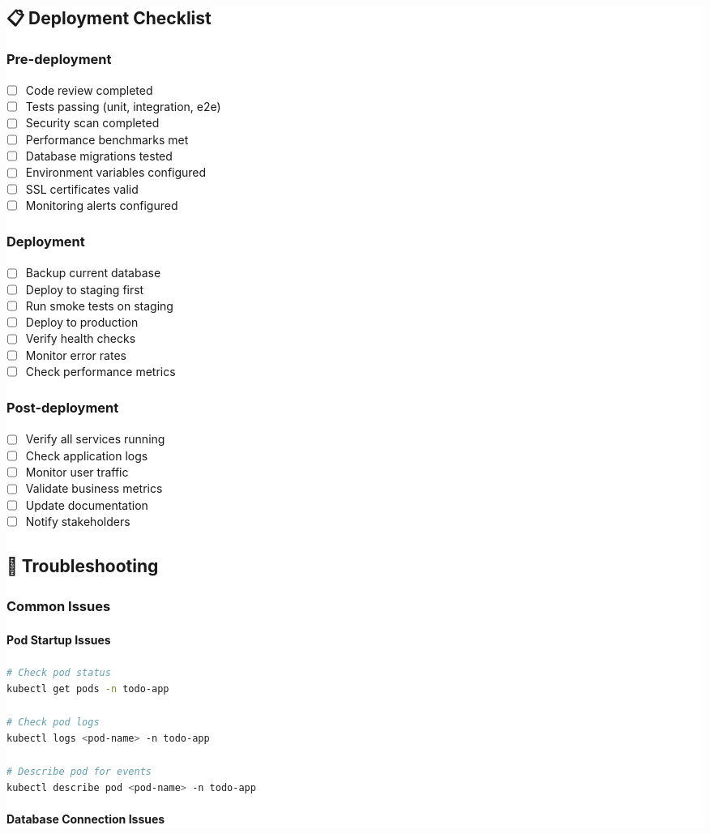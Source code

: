 ## 📋 Deployment Checklist

### Pre-deployment

- [ ] Code review completed
- [ ] Tests passing (unit, integration, e2e)
- [ ] Security scan completed
- [ ] Performance benchmarks met
- [ ] Database migrations tested
- [ ] Environment variables configured
- [ ] SSL certificates valid
- [ ] Monitoring alerts configured

### Deployment

- [ ] Backup current database
- [ ] Deploy to staging first
- [ ] Run smoke tests on staging
- [ ] Deploy to production
- [ ] Verify health checks
- [ ] Monitor error rates
- [ ] Check performance metrics

### Post-deployment

- [ ] Verify all services running
- [ ] Check application logs
- [ ] Monitor user traffic
- [ ] Validate business metrics
- [ ] Update documentation
- [ ] Notify stakeholders

## 🚨 Troubleshooting

### Common Issues

#### Pod Startup Issues

```bash
# Check pod status
kubectl get pods -n todo-app

# Check pod logs
kubectl logs <pod-name> -n todo-app

# Describe pod for events
kubectl describe pod <pod-name> -n todo-app
```

#### Database Connection Issues
